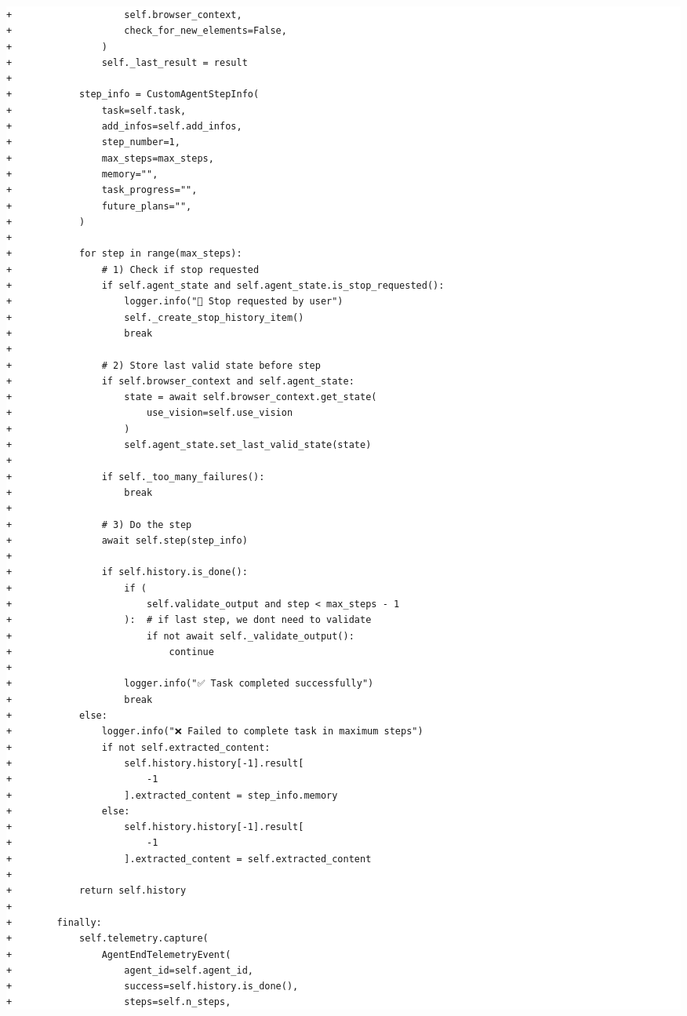  ```
+                    self.browser_context,
+                    check_for_new_elements=False,
+                )
+                self._last_result = result
+
+            step_info = CustomAgentStepInfo(
+                task=self.task,
+                add_infos=self.add_infos,
+                step_number=1,
+                max_steps=max_steps,
+                memory="",
+                task_progress="",
+                future_plans="",
+            )
+
+            for step in range(max_steps):
+                # 1) Check if stop requested
+                if self.agent_state and self.agent_state.is_stop_requested():
+                    logger.info("🛑 Stop requested by user")
+                    self._create_stop_history_item()
+                    break
+
+                # 2) Store last valid state before step
+                if self.browser_context and self.agent_state:
+                    state = await self.browser_context.get_state(
+                        use_vision=self.use_vision
+                    )
+                    self.agent_state.set_last_valid_state(state)
+
+                if self._too_many_failures():
+                    break
+
+                # 3) Do the step
+                await self.step(step_info)
+
+                if self.history.is_done():
+                    if (
+                        self.validate_output and step < max_steps - 1
+                    ):  # if last step, we dont need to validate
+                        if not await self._validate_output():
+                            continue
+
+                    logger.info("✅ Task completed successfully")
+                    break
+            else:
+                logger.info("❌ Failed to complete task in maximum steps")
+                if not self.extracted_content:
+                    self.history.history[-1].result[
+                        -1
+                    ].extracted_content = step_info.memory
+                else:
+                    self.history.history[-1].result[
+                        -1
+                    ].extracted_content = self.extracted_content
+
+            return self.history
+
+        finally:
+            self.telemetry.capture(
+                AgentEndTelemetryEvent(
+                    agent_id=self.agent_id,
+                    success=self.history.is_done(),
+                    steps=self.n_steps,
 ```